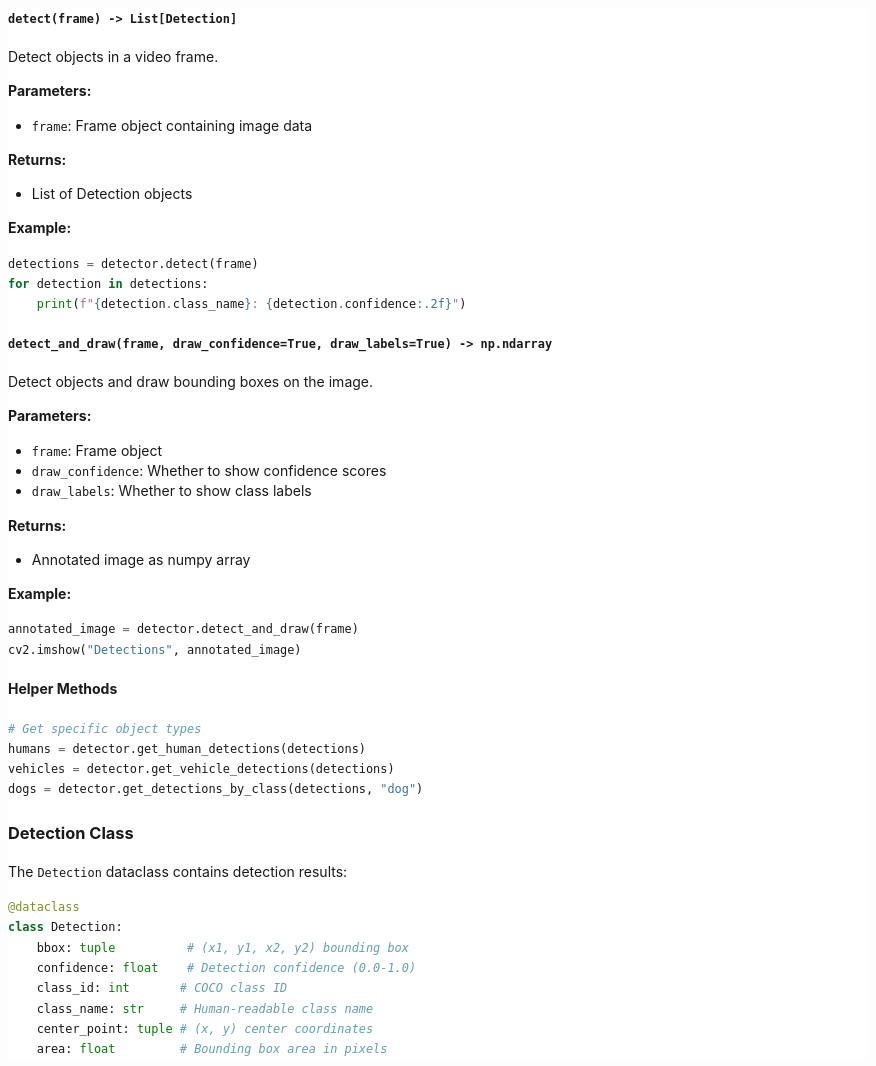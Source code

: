 #### `detect(frame) -> List[Detection]`
Detect objects in a video frame.

**Parameters:**
- `frame`: Frame object containing image data

**Returns:**
- List of Detection objects

**Example:**
```python
detections = detector.detect(frame)
for detection in detections:
    print(f"{detection.class_name}: {detection.confidence:.2f}")
```

#### `detect_and_draw(frame, draw_confidence=True, draw_labels=True) -> np.ndarray`
Detect objects and draw bounding boxes on the image.

**Parameters:**
- `frame`: Frame object
- `draw_confidence`: Whether to show confidence scores
- `draw_labels`: Whether to show class labels

**Returns:**
- Annotated image as numpy array

**Example:**
```python
annotated_image = detector.detect_and_draw(frame)
cv2.imshow("Detections", annotated_image)
```

#### Helper Methods

```python
# Get specific object types
humans = detector.get_human_detections(detections)
vehicles = detector.get_vehicle_detections(detections)
dogs = detector.get_detections_by_class(detections, "dog")
```

### Detection Class

The `Detection` dataclass contains detection results:

```python
@dataclass
class Detection:
    bbox: tuple          # (x1, y1, x2, y2) bounding box
    confidence: float    # Detection confidence (0.0-1.0)
    class_id: int       # COCO class ID
    class_name: str     # Human-readable class name
    center_point: tuple # (x, y) center coordinates
    area: float         # Bounding box area in pixels
```
